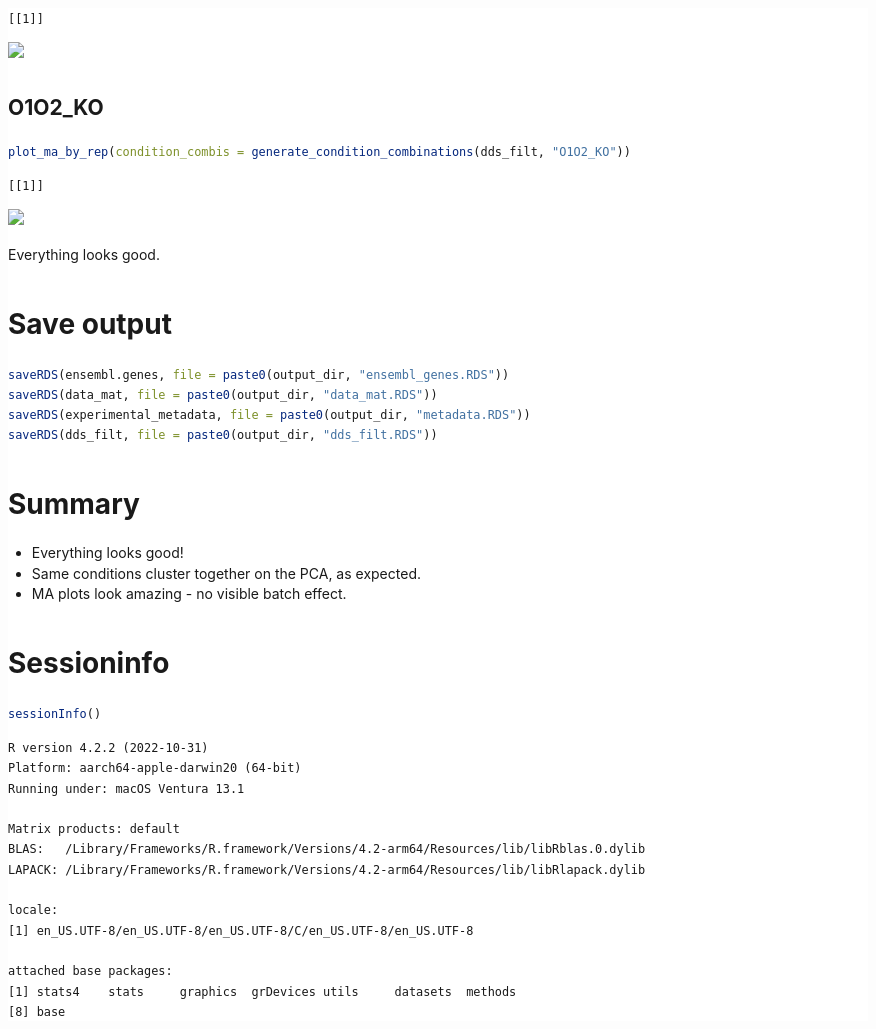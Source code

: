     [[1]]

![](../figures/01_QC/ma-O1W4_KO-1.png)

## O1O2_KO

``` r
plot_ma_by_rep(condition_combis = generate_condition_combinations(dds_filt, "O1O2_KO"))
```

    [[1]]

![](../figures/01_QC/ma-O102_KO-1.png)

</div>

Everything looks good.

# Save output

``` r
saveRDS(ensembl.genes, file = paste0(output_dir, "ensembl_genes.RDS"))
saveRDS(data_mat, file = paste0(output_dir, "data_mat.RDS"))
saveRDS(experimental_metadata, file = paste0(output_dir, "metadata.RDS"))
saveRDS(dds_filt, file = paste0(output_dir, "dds_filt.RDS"))
```

# Summary

- Everything looks good!
- Same conditions cluster together on the PCA, as expected.
- MA plots look amazing - no visible batch effect.

# Sessioninfo

``` r
sessionInfo()
```

    R version 4.2.2 (2022-10-31)
    Platform: aarch64-apple-darwin20 (64-bit)
    Running under: macOS Ventura 13.1

    Matrix products: default
    BLAS:   /Library/Frameworks/R.framework/Versions/4.2-arm64/Resources/lib/libRblas.0.dylib
    LAPACK: /Library/Frameworks/R.framework/Versions/4.2-arm64/Resources/lib/libRlapack.dylib

    locale:
    [1] en_US.UTF-8/en_US.UTF-8/en_US.UTF-8/C/en_US.UTF-8/en_US.UTF-8

    attached base packages:
    [1] stats4    stats     graphics  grDevices utils     datasets  methods  
    [8] base     
